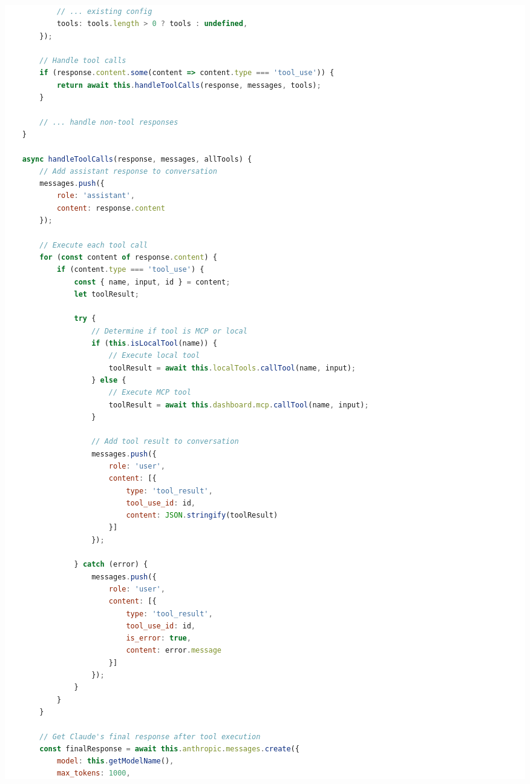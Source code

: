 ```javascript
            // ... existing config
            tools: tools.length > 0 ? tools : undefined,
        });

        // Handle tool calls
        if (response.content.some(content => content.type === 'tool_use')) {
            return await this.handleToolCalls(response, messages, tools);
        }

        // ... handle non-tool responses
    }

    async handleToolCalls(response, messages, allTools) {
        // Add assistant response to conversation
        messages.push({
            role: 'assistant',
            content: response.content
        });

        // Execute each tool call
        for (const content of response.content) {
            if (content.type === 'tool_use') {
                const { name, input, id } = content;
                let toolResult;

                try {
                    // Determine if tool is MCP or local
                    if (this.isLocalTool(name)) {
                        // Execute local tool
                        toolResult = await this.localTools.callTool(name, input);
                    } else {
                        // Execute MCP tool
                        toolResult = await this.dashboard.mcp.callTool(name, input);
                    }

                    // Add tool result to conversation
                    messages.push({
                        role: 'user',
                        content: [{
                            type: 'tool_result',
                            tool_use_id: id,
                            content: JSON.stringify(toolResult)
                        }]
                    });

                } catch (error) {
                    messages.push({
                        role: 'user',
                        content: [{
                            type: 'tool_result',
                            tool_use_id: id,
                            is_error: true,
                            content: error.message
                        }]
                    });
                }
            }
        }

        // Get Claude's final response after tool execution
        const finalResponse = await this.anthropic.messages.create({
            model: this.getModelName(),
            max_tokens: 1000,
```